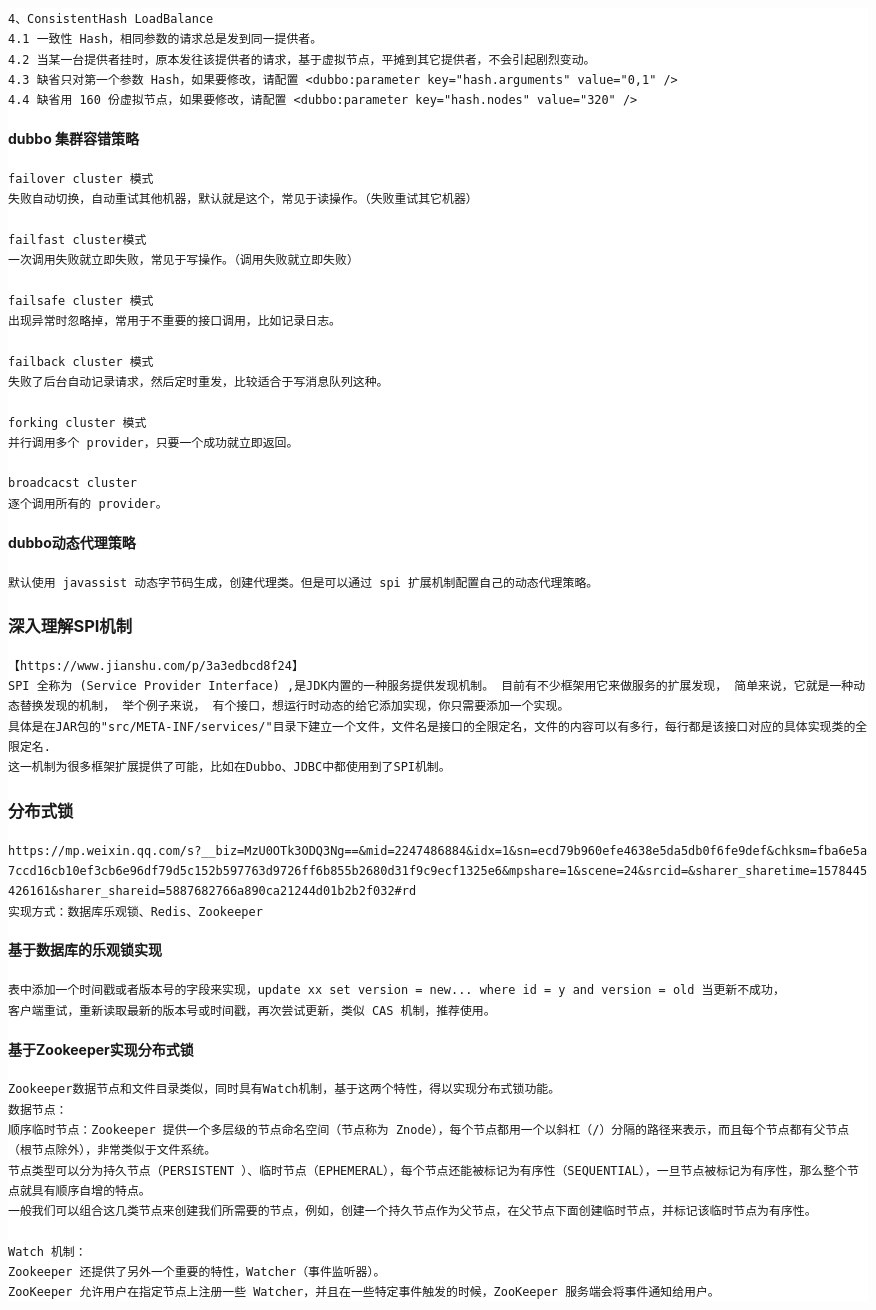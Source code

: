     4、ConsistentHash LoadBalance
    4.1 一致性 Hash，相同参数的请求总是发到同一提供者。
    4.2 当某一台提供者挂时，原本发往该提供者的请求，基于虚拟节点，平摊到其它提供者，不会引起剧烈变动。
    4.3 缺省只对第一个参数 Hash，如果要修改，请配置 <dubbo:parameter key="hash.arguments" value="0,1" />
    4.4 缺省用 160 份虚拟节点，如果要修改，请配置 <dubbo:parameter key="hash.nodes" value="320" />

#### dubbo 集群容错策略
    failover cluster 模式
    失败自动切换，自动重试其他机器，默认就是这个，常见于读操作。（失败重试其它机器）
    
    failfast cluster模式
    一次调用失败就立即失败，常见于写操作。（调用失败就立即失败）
    
    failsafe cluster 模式
    出现异常时忽略掉，常用于不重要的接口调用，比如记录日志。
    
    failback cluster 模式
    失败了后台自动记录请求，然后定时重发，比较适合于写消息队列这种。
    
    forking cluster 模式
    并行调用多个 provider，只要一个成功就立即返回。
    
    broadcacst cluster
    逐个调用所有的 provider。

#### dubbo动态代理策略
    默认使用 javassist 动态字节码生成，创建代理类。但是可以通过 spi 扩展机制配置自己的动态代理策略。

### 深入理解SPI机制
    【https://www.jianshu.com/p/3a3edbcd8f24】
    SPI 全称为 (Service Provider Interface) ,是JDK内置的一种服务提供发现机制。 目前有不少框架用它来做服务的扩展发现， 简单来说，它就是一种动态替换发现的机制， 举个例子来说， 有个接口，想运行时动态的给它添加实现，你只需要添加一个实现。
    具体是在JAR包的"src/META-INF/services/"目录下建立一个文件，文件名是接口的全限定名，文件的内容可以有多行，每行都是该接口对应的具体实现类的全限定名.
    这一机制为很多框架扩展提供了可能，比如在Dubbo、JDBC中都使用到了SPI机制。


### 分布式锁
    https://mp.weixin.qq.com/s?__biz=MzU0OTk3ODQ3Ng==&mid=2247486884&idx=1&sn=ecd79b960efe4638e5da5db0f6fe9def&chksm=fba6e5a7ccd16cb10ef3cb6e96df79d5c152b597763d9726ff6b855b2680d31f9c9ecf1325e6&mpshare=1&scene=24&srcid=&sharer_sharetime=1578445426161&sharer_shareid=5887682766a890ca21244d01b2b2f032#rd
    实现方式：数据库乐观锁、Redis、Zookeeper

#### 基于数据库的乐观锁实现
    表中添加一个时间戳或者版本号的字段来实现，update xx set version = new... where id = y and version = old 当更新不成功，
    客户端重试，重新读取最新的版本号或时间戳，再次尝试更新，类似 CAS 机制，推荐使用。

#### 基于Zookeeper实现分布式锁
    Zookeeper数据节点和文件目录类似，同时具有Watch机制，基于这两个特性，得以实现分布式锁功能。
    数据节点：
    顺序临时节点：Zookeeper 提供一个多层级的节点命名空间（节点称为 Znode），每个节点都用一个以斜杠（/）分隔的路径来表示，而且每个节点都有父节点（根节点除外），非常类似于文件系统。
    节点类型可以分为持久节点（PERSISTENT ）、临时节点（EPHEMERAL），每个节点还能被标记为有序性（SEQUENTIAL），一旦节点被标记为有序性，那么整个节点就具有顺序自增的特点。
    一般我们可以组合这几类节点来创建我们所需要的节点，例如，创建一个持久节点作为父节点，在父节点下面创建临时节点，并标记该临时节点为有序性。
    
    Watch 机制：
    Zookeeper 还提供了另外一个重要的特性，Watcher（事件监听器）。
    ZooKeeper 允许用户在指定节点上注册一些 Watcher，并且在一些特定事件触发的时候，ZooKeeper 服务端会将事件通知给用户。
    